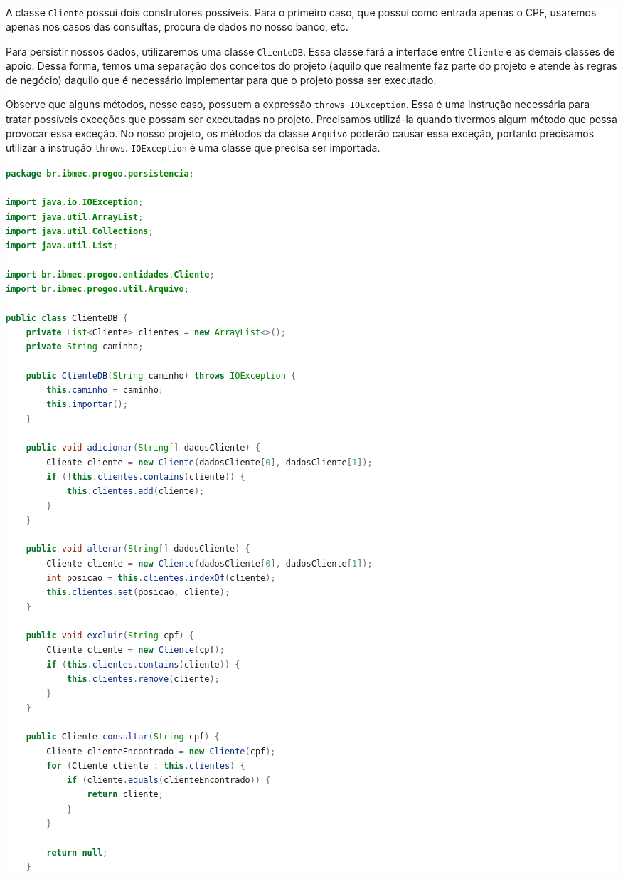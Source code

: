 A classe `Cliente` possui dois construtores possíveis. Para o primeiro caso, que possui como entrada apenas o CPF, usaremos apenas nos casos das consultas, procura de dados no nosso banco, etc.

Para persistir nossos dados, utilizaremos uma classe `ClienteDB`. Essa classe fará a interface entre `Cliente` e as demais classes de apoio. Dessa forma, temos uma separação dos conceitos do projeto (aquilo que realmente faz parte do projeto e atende às regras de negócio) daquilo que é necessário implementar para que o projeto possa ser executado.

Observe que alguns métodos, nesse caso, possuem a expressão `throws IOException`. Essa é uma instrução necessária para tratar possíveis exceções que possam ser executadas no projeto. Precisamos utilizá-la quando tivermos algum método que possa provocar essa exceção. No nosso projeto, os métodos da classe `Arquivo` poderão causar essa exceção, portanto precisamos utilizar a instrução `throws`. `IOException` é uma classe que precisa ser importada.

``` java
package br.ibmec.progoo.persistencia;

import java.io.IOException;
import java.util.ArrayList;
import java.util.Collections;
import java.util.List;

import br.ibmec.progoo.entidades.Cliente;
import br.ibmec.progoo.util.Arquivo;

public class ClienteDB {
    private List<Cliente> clientes = new ArrayList<>();
    private String caminho;

    public ClienteDB(String caminho) throws IOException {
        this.caminho = caminho;
        this.importar();
    }

    public void adicionar(String[] dadosCliente) {
        Cliente cliente = new Cliente(dadosCliente[0], dadosCliente[1]);
        if (!this.clientes.contains(cliente)) {
            this.clientes.add(cliente);
        }
    }

    public void alterar(String[] dadosCliente) {
        Cliente cliente = new Cliente(dadosCliente[0], dadosCliente[1]);
        int posicao = this.clientes.indexOf(cliente);
        this.clientes.set(posicao, cliente);
    }

    public void excluir(String cpf) {
        Cliente cliente = new Cliente(cpf);
        if (this.clientes.contains(cliente)) {
            this.clientes.remove(cliente);
        }
    }

    public Cliente consultar(String cpf) {
        Cliente clienteEncontrado = new Cliente(cpf);
        for (Cliente cliente : this.clientes) {
            if (cliente.equals(clienteEncontrado)) {
                return cliente;
            }
        }

        return null;
    }

```